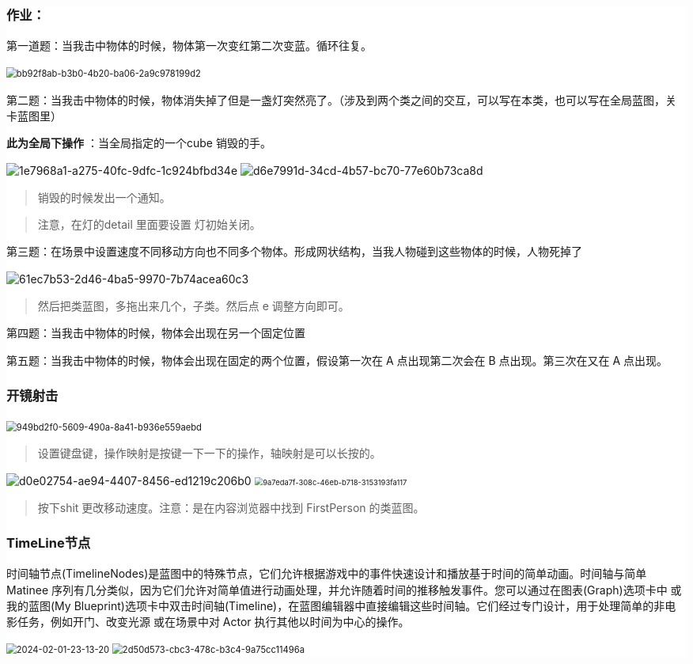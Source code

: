 

### 作业：

第一道题：当我击中物体的时候，物体第一次变红第二次变蓝。循环往复。

<img src="https://gitee.com/zhangjunjiee/article-images/raw/master/images/bb92f8ab-b3b0-4b20-ba06-2a9c978199d2.png" title="" alt="bb92f8ab-b3b0-4b20-ba06-2a9c978199d2" style="zoom:80%;">

第二题：当我击中物体的时候，物体消失掉了但是一盏灯突然亮了。（涉及到两个类之间的交互，可以写在本类，也可以写在全局蓝图，关卡蓝图里）

**此为全局下操作** ：当全局指定的一个cube 销毁的手。

<img title="" src="https://gitee.com/zhangjunjiee/article-images/raw/master/images/1e7968a1-a275-40fc-9dfc-1c924bfbd34e.png" alt="1e7968a1-a275-40fc-9dfc-1c924bfbd34e" style="zoom:100%;">

<img src="https://gitee.com/zhangjunjiee/article-images/raw/master/images/d6e7991d-34cd-4b57-bc70-77e60b73ca8d.png" title="" alt="d6e7991d-34cd-4b57-bc70-77e60b73ca8d" style="zoom:100%;">

> 销毁的时候发出一个通知。

> 注意，在灯的detail 里面要设置 灯初始关闭。



第三题：在场景中设置速度不同移动方向也不同多个物体。形成网状结构，当我人物碰到这些物体的时候，人物死掉了

<img src="https://gitee.com/zhangjunjiee/article-images/raw/master/images/61ec7b53-2d46-4ba5-9970-7b74acea60c3.png" title="" alt="61ec7b53-2d46-4ba5-9970-7b74acea60c3" style="zoom:100%;">

> 然后把类蓝图，多拖出来几个，子类。然后点 e 调整方向即可。

第四题：当我击中物体的时候，物体会出现在另一个固定位置

第五题：当我击中物体的时候，物体会出现在固定的两个位置，假设第一次在 A 点出现第二次会在 B 点出现。第三次在又在 A 点出现。



### 开镜射击

<img src="https://gitee.com/zhangjunjiee/article-images/raw/master/images/949bd2f0-5609-490a-8a41-b936e559aebd.png" title="" alt="949bd2f0-5609-490a-8a41-b936e559aebd" style="zoom:80%;">

> 设置键盘键，操作映射是按键一下一下的操作，轴映射是可以长按的。

<img title="" src="https://gitee.com/zhangjunjiee/article-images/raw/master/images/d0e02754-ae94-4407-8456-ed1219c206b0.png" alt="d0e02754-ae94-4407-8456-ed1219c206b0" style="zoom:100%;">

<img title="" src="https://gitee.com/zhangjunjiee/article-images/raw/master/images/9a7eda7f-308c-46eb-b718-3153193fa117.png" alt="9a7eda7f-308c-46eb-b718-3153193fa117" style="zoom:67%;">

> 按下shit 更改移动速度。注意：是在内容浏览器中找到 FirstPerson 的类蓝图。



### TimeLine节点

时间轴节点(TimelineNodes)是蓝图中的特殊节点，它们允许根据游戏中的事件快速设计和播放基于时间的简单动画。时间轴与简单Matinee 序列有几分类似，因为它们允许对简单值进行动画处理，并允许随着时间的推移触发事件。您可以通过在图表(Graph)选项卡中 或我的蓝图(My Blueprint)选项卡中双击时间轴(Timeline)，在蓝图编辑器中直接编辑这些时间轴。它们经过专门设计，用于处理简单的非电影任务，例如开门、改变光源 或在场景中对 Actor 执行其他以时间为中心的操作。

<img title="" src="https://gitee.com/zhangjunjiee/article-images/raw/master/images/2024-02-01-23-13-20.gif" alt="2024-02-01-23-13-20" style="zoom:80%;">

<img title="" src="https://gitee.com/zhangjunjiee/article-images/raw/master/images/2d50d573-cbc3-478c-b3c4-9a75cc11496a.png" alt="2d50d573-cbc3-478c-b3c4-9a75cc11496a" style="zoom:80%;">
